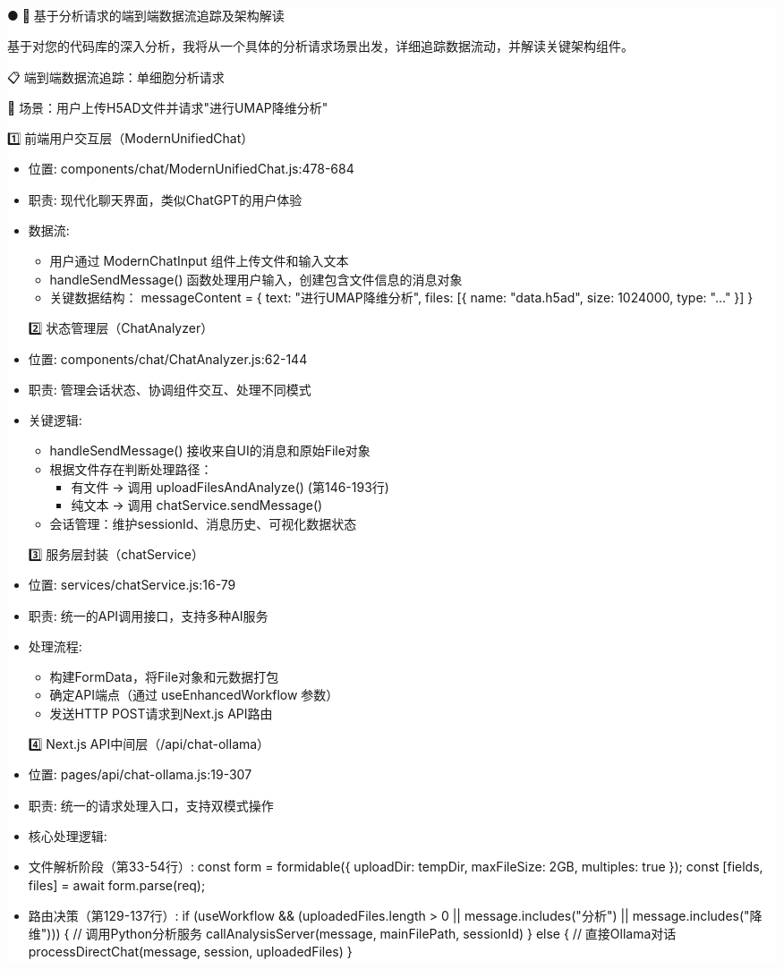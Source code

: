 ● 🧬 基于分析请求的端到端数据流追踪及架构解读

  基于对您的代码库的深入分析，我将从一个具体的分析请求场景出发，详细追踪数据流动，并解读关键架构组件。

  📋 端到端数据流追踪：单细胞分析请求

  🎯 场景：用户上传H5AD文件并请求"进行UMAP降维分析"

  1️⃣ 前端用户交互层（ModernUnifiedChat）

- 位置: components/chat/ModernUnifiedChat.js:478-684
- 职责: 现代化聊天界面，类似ChatGPT的用户体验
- 数据流:
  - 用户通过 ModernChatInput 组件上传文件和输入文本
  - handleSendMessage() 函数处理用户输入，创建包含文件信息的消息对象
  - 关键数据结构：
    messageContent = {
    text: "进行UMAP降维分析",
    files: [{ name: "data.h5ad", size: 1024000, type: "..." }]
    }

  2️⃣ 状态管理层（ChatAnalyzer）

- 位置: components/chat/ChatAnalyzer.js:62-144
- 职责: 管理会话状态、协调组件交互、处理不同模式
- 关键逻辑:
  - handleSendMessage() 接收来自UI的消息和原始File对象
  - 根据文件存在判断处理路径：
    - 有文件 → 调用 uploadFilesAndAnalyze() (第146-193行)
    - 纯文本 → 调用 chatService.sendMessage()
  - 会话管理：维护sessionId、消息历史、可视化数据状态

  3️⃣ 服务层封装（chatService）

- 位置: services/chatService.js:16-79
- 职责: 统一的API调用接口，支持多种AI服务
- 处理流程:
  - 构建FormData，将File对象和元数据打包
  - 确定API端点（通过 useEnhancedWorkflow 参数）
  - 发送HTTP POST请求到Next.js API路由

  4️⃣ Next.js API中间层（/api/chat-ollama）

- 位置: pages/api/chat-ollama.js:19-307
- 职责: 统一的请求处理入口，支持双模式操作
- 核心处理逻辑:
- 文件解析阶段（第33-54行）:
  const form = formidable({
  uploadDir: tempDir,
  maxFileSize: 2GB,
  multiples: true
  });
  const [fields, files] = await form.parse(req);
- 路由决策（第129-137行）:
  if (useWorkflow && (uploadedFiles.length > 0 ||
  message.includes("分析") || message.includes("降维"))) {
  // 调用Python分析服务
  callAnalysisServer(message, mainFilePath, sessionId)
  } else {
  // 直接Ollama对话
  processDirectChat(message, session, uploadedFiles)
  }

